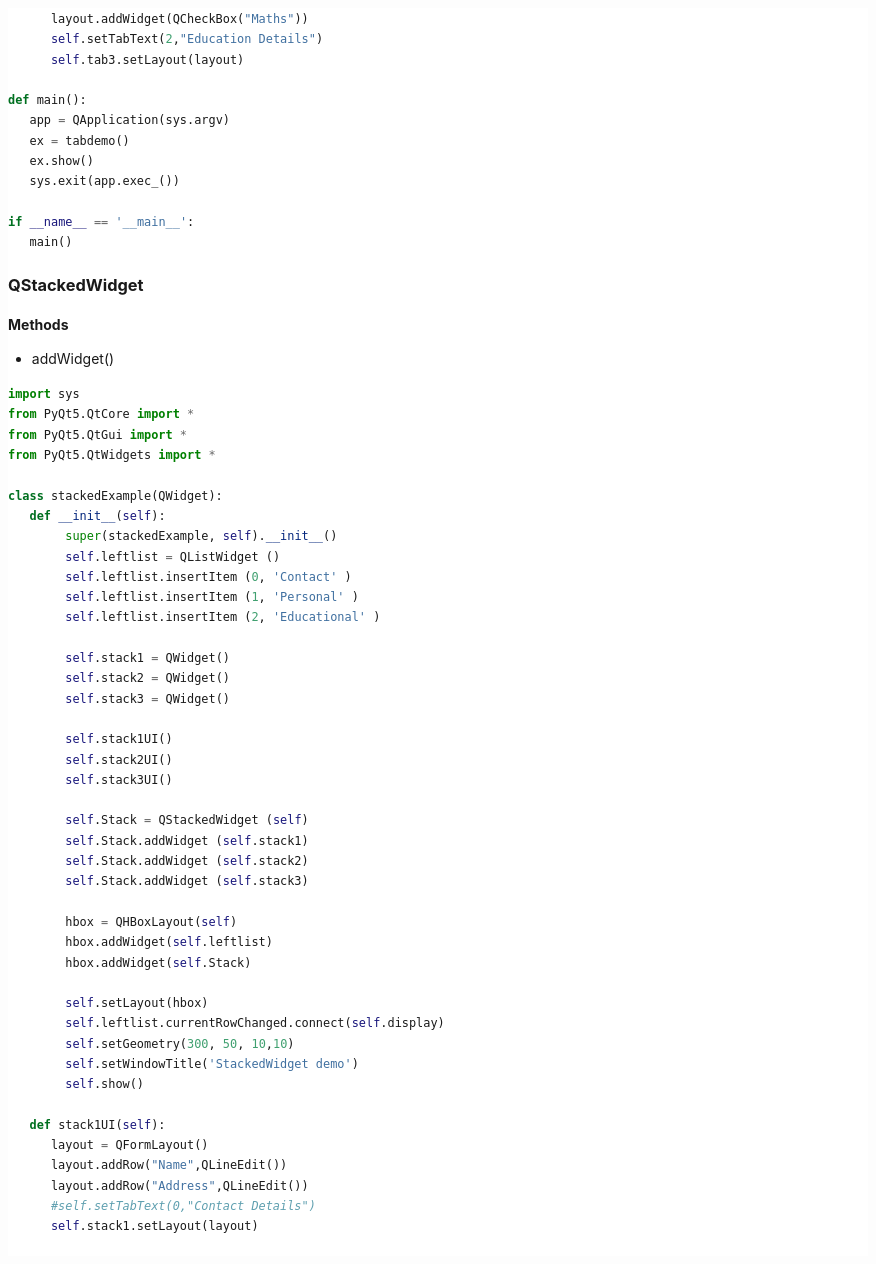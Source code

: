 ```python
      layout.addWidget(QCheckBox("Maths"))
      self.setTabText(2,"Education Details")
      self.tab3.setLayout(layout)
		
def main():
   app = QApplication(sys.argv)
   ex = tabdemo()
   ex.show()
   sys.exit(app.exec_())
	
if __name__ == '__main__':
   main()
```


### QStackedWidget

**Methods**
- addWidget()

```python
import sys
from PyQt5.QtCore import *
from PyQt5.QtGui import *
from PyQt5.QtWidgets import *

class stackedExample(QWidget):
   def __init__(self):
        super(stackedExample, self).__init__()
        self.leftlist = QListWidget ()
        self.leftlist.insertItem (0, 'Contact' )
        self.leftlist.insertItem (1, 'Personal' )
        self.leftlist.insertItem (2, 'Educational' )

        self.stack1 = QWidget()
        self.stack2 = QWidget()
        self.stack3 = QWidget()

        self.stack1UI()
        self.stack2UI()
        self.stack3UI()

        self.Stack = QStackedWidget (self)
        self.Stack.addWidget (self.stack1)
        self.Stack.addWidget (self.stack2)
        self.Stack.addWidget (self.stack3)

        hbox = QHBoxLayout(self)
        hbox.addWidget(self.leftlist)
        hbox.addWidget(self.Stack)

        self.setLayout(hbox)
        self.leftlist.currentRowChanged.connect(self.display)
        self.setGeometry(300, 50, 10,10)
        self.setWindowTitle('StackedWidget demo')
        self.show()
		
   def stack1UI(self):
      layout = QFormLayout()
      layout.addRow("Name",QLineEdit())
      layout.addRow("Address",QLineEdit())
      #self.setTabText(0,"Contact Details")
      self.stack1.setLayout(layout)
		
```